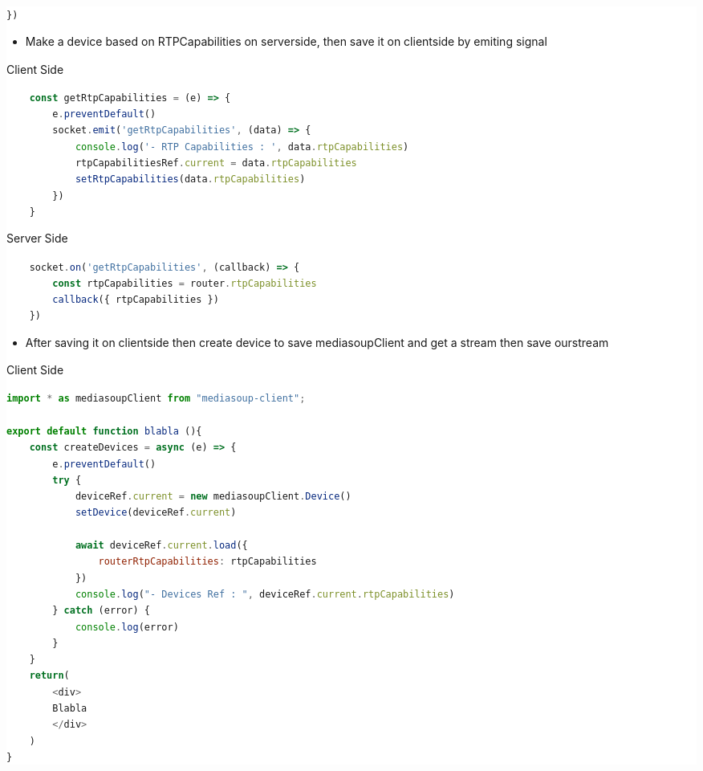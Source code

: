 ```js
})
```
- Make a device based on RTPCapabilities on serverside, then save it on clientside by emiting signal

Client Side
```js
    const getRtpCapabilities = (e) => {
        e.preventDefault()
        socket.emit('getRtpCapabilities', (data) => {
            console.log('- RTP Capabilities : ', data.rtpCapabilities)
            rtpCapabilitiesRef.current = data.rtpCapabilities
            setRtpCapabilities(data.rtpCapabilities)
        })
    }
```

Server Side
```js
    socket.on('getRtpCapabilities', (callback) => {
        const rtpCapabilities = router.rtpCapabilities
        callback({ rtpCapabilities })
    })
```

- After saving it on clientside then create device to save mediasoupClient and get a stream then save ourstream

Client Side
```js
import * as mediasoupClient from "mediasoup-client";

export default function blabla (){
    const createDevices = async (e) => {
        e.preventDefault()
        try {
            deviceRef.current = new mediasoupClient.Device()
            setDevice(deviceRef.current)

            await deviceRef.current.load({
                routerRtpCapabilities: rtpCapabilities
            })
            console.log("- Devices Ref : ", deviceRef.current.rtpCapabilities)
        } catch (error) {
            console.log(error)
        }
    }
    return(
        <div>
        Blabla
        </div>
    )
}
```
